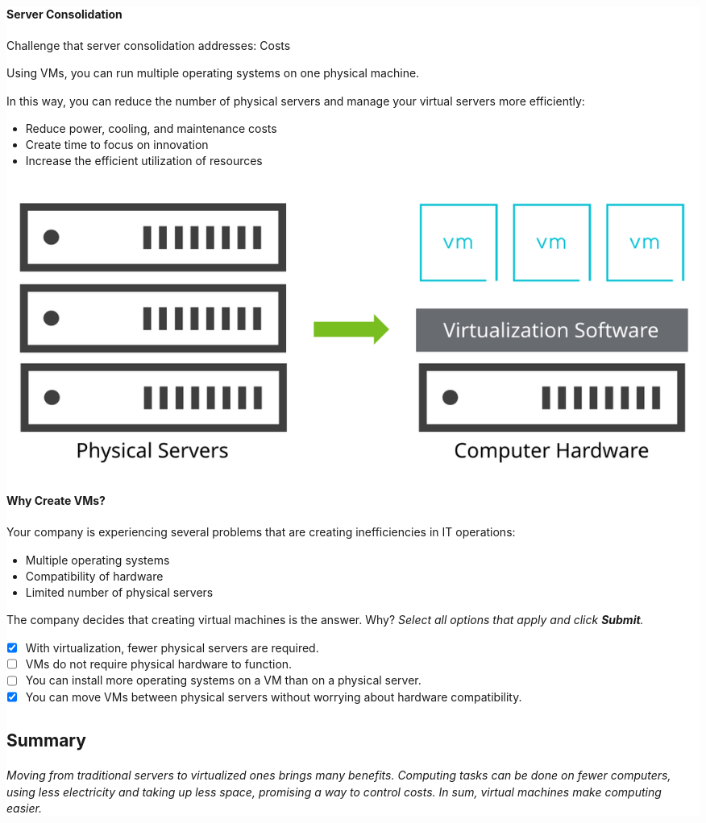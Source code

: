 #### Server Consolidation

Challenge that server consolidation addresses: Costs

Using VMs, you can run multiple operating systems on one physical machine.

In this way, you can reduce the number of physical servers and manage your virtual servers more efficiently:

- Reduce power, cooling, and maintenance costs
- Create time to focus on innovation
- Increase the efficient utilization of resources

![Benefit-Server-Consolidation](m01-Introduction-to-Virtual-Machines.assets/Benefit-Server-Consolidation.svg)

#### Why Create VMs?

Your company is experiencing several problems that are creating inefficiencies in IT operations:

- Multiple operating systems
- Compatibility of hardware
- Limited number of physical servers

The company decides that creating virtual machines is the answer. Why? *Select all options that apply and click **Submit**.*

- [x] With virtualization, fewer physical servers are required.
- [ ] VMs do not require physical hardware to function.
- [ ] You can install more operating systems on a VM than on a physical server.
- [x] You can move VMs between physical servers without worrying about hardware compatibility.

## Summary

*Moving from traditional servers to virtualized ones brings many benefits. Computing tasks can be done on fewer computers, using less electricity and taking up less space, promising a way to control costs. In sum, virtual machines make computing easier.*
